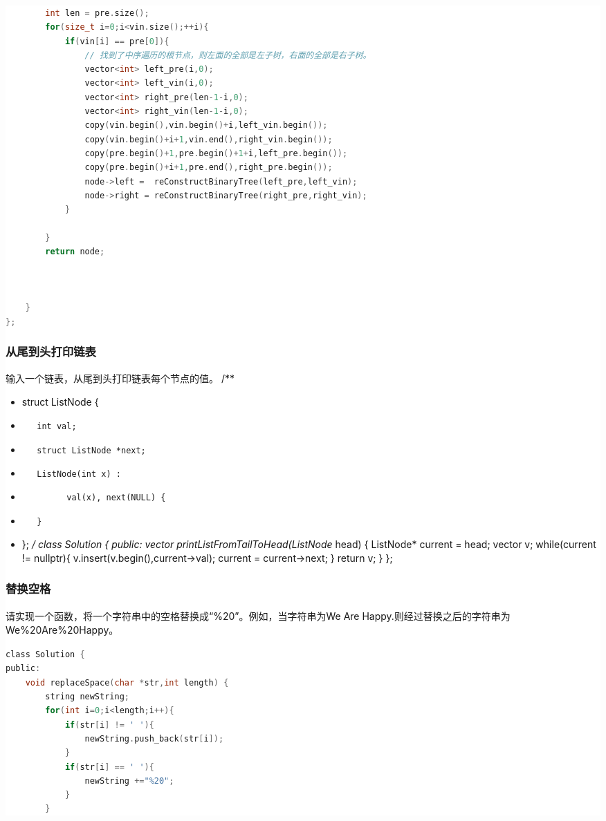 ```C++
        int len = pre.size();
        for(size_t i=0;i<vin.size();++i){
            if(vin[i] == pre[0]){
                // 找到了中序遍历的根节点，则左面的全部是左子树，右面的全部是右子树。
                vector<int> left_pre(i,0);
                vector<int> left_vin(i,0);
                vector<int> right_pre(len-1-i,0);
                vector<int> right_vin(len-1-i,0);
                copy(vin.begin(),vin.begin()+i,left_vin.begin());
                copy(vin.begin()+i+1,vin.end(),right_vin.begin());
                copy(pre.begin()+1,pre.begin()+1+i,left_pre.begin());
                copy(pre.begin()+i+1,pre.end(),right_pre.begin());
                node->left =  reConstructBinaryTree(left_pre,left_vin);
                node->right = reConstructBinaryTree(right_pre,right_vin);
            }

        }
        return node;



    }
};
```
### 从尾到头打印链表
输入一个链表，从尾到头打印链表每个节点的值。
/**
*  struct ListNode {
*        int val;
*        struct ListNode *next;
*        ListNode(int x) :
*              val(x), next(NULL) {
*        }
*  };
*/
class Solution {
public:
    vector<int> printListFromTailToHead(ListNode* head) {
        ListNode* current = head;
        vector<int> v;
        while(current != nullptr){
            v.insert(v.begin(),current->val);
            current = current->next;
        }
        return v;
    }
};
### 替换空格
请实现一个函数，将一个字符串中的空格替换成“%20”。例如，当字符串为We Are Happy.则经过替换之后的字符串为We%20Are%20Happy。
```c
class Solution {
public:
    void replaceSpace(char *str,int length) {
        string newString;
        for(int i=0;i<length;i++){
            if(str[i] != ' '){
                newString.push_back(str[i]);
            }
            if(str[i] == ' '){
                newString +="%20";
            }
        }
```